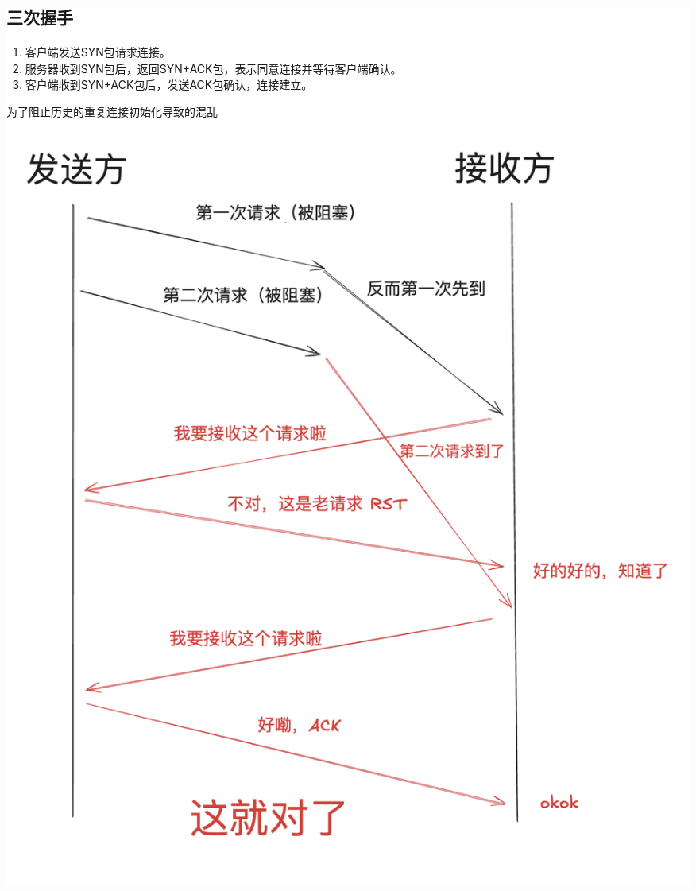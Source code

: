 ## 三次握手

1. 客户端发送SYN包请求连接。
2. 服务器收到SYN包后，返回SYN+ACK包，表示同意连接并等待客户端确认。
3. 客户端收到SYN+ACK包后，发送ACK包确认，连接建立。

为了阻止历史的重复连接初始化导致的混乱

![image-20250216005703769](./assets/image-20250216005703769.png)
